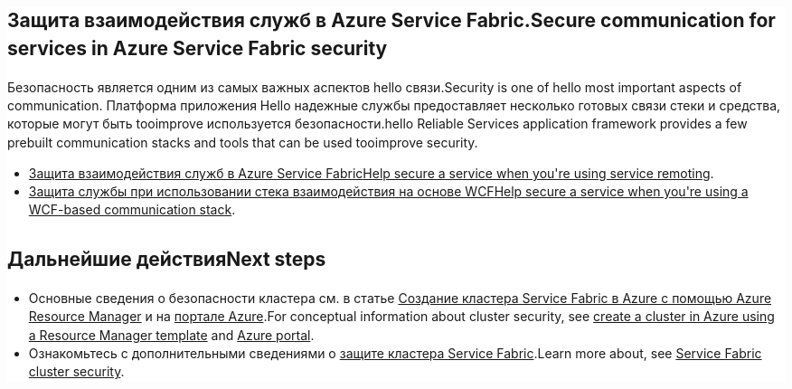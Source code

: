 ## <a name="secure-communication-for-services-in-azure-service-fabric-security"></a><span data-ttu-id="9f9d3-249">Защита взаимодействия служб в Azure Service Fabric.</span><span class="sxs-lookup"><span data-stu-id="9f9d3-249">Secure communication for services in Azure Service Fabric security</span></span>
<span data-ttu-id="9f9d3-250">Безопасность является одним из самых важных аспектов hello связи.</span><span class="sxs-lookup"><span data-stu-id="9f9d3-250">Security is one of hello most important aspects of communication.</span></span> <span data-ttu-id="9f9d3-251">Платформа приложения Hello надежные службы предоставляет несколько готовых связи стеки и средства, которые могут быть tooimprove используется безопасности.</span><span class="sxs-lookup"><span data-stu-id="9f9d3-251">hello Reliable Services application framework provides a few prebuilt communication stacks and tools that can be used tooimprove security.</span></span>

-   <span data-ttu-id="9f9d3-252">[Защита взаимодействия служб в Azure Service Fabric](https://docs.microsoft.com/azure/service-fabric/service-fabric-reliable-services-secure-communication)</span><span class="sxs-lookup"><span data-stu-id="9f9d3-252">[Help secure a service when you're using service remoting](https://docs.microsoft.com/azure/service-fabric/service-fabric-reliable-services-secure-communication).</span></span>
-   <span data-ttu-id="9f9d3-253">[Защита службы при использовании стека взаимодействия на основе WCF](https://docs.microsoft.com/azure/service-fabric/service-fabric-reliable-services-secure-communication#help-secure-a-service-when-youre-using-a-wcf-based-communication-stack)</span><span class="sxs-lookup"><span data-stu-id="9f9d3-253">[Help secure a service when you're using a WCF-based communication stack](https://docs.microsoft.com/azure/service-fabric/service-fabric-reliable-services-secure-communication#help-secure-a-service-when-youre-using-a-wcf-based-communication-stack).</span></span>

## <a name="next-steps"></a><span data-ttu-id="9f9d3-254">Дальнейшие действия</span><span class="sxs-lookup"><span data-stu-id="9f9d3-254">Next steps</span></span>
- <span data-ttu-id="9f9d3-255">Основные сведения о безопасности кластера см. в статье [Создание кластера Service Fabric в Azure с помощью Azure Resource Manager](https://docs.microsoft.com/azure/service-fabric/service-fabric-cluster-creation-via-arm) и на [портале Azure](https://docs.microsoft.com/azure/service-fabric/service-fabric-cluster-creation-via-portal).</span><span class="sxs-lookup"><span data-stu-id="9f9d3-255">For conceptual information about cluster security, see [create a cluster in Azure using a Resource Manager template](https://docs.microsoft.com/azure/service-fabric/service-fabric-cluster-creation-via-arm) and [Azure portal](https://docs.microsoft.com/azure/service-fabric/service-fabric-cluster-creation-via-portal).</span></span>
- <span data-ttu-id="9f9d3-256">Ознакомьтесь с дополнительными сведениями о [защите кластера Service Fabric](https://docs.microsoft.com/azure/service-fabric/service-fabric-cluster-security).</span><span class="sxs-lookup"><span data-stu-id="9f9d3-256">Learn more about, see [Service Fabric cluster security](https://docs.microsoft.com/azure/service-fabric/service-fabric-cluster-security).</span></span>
